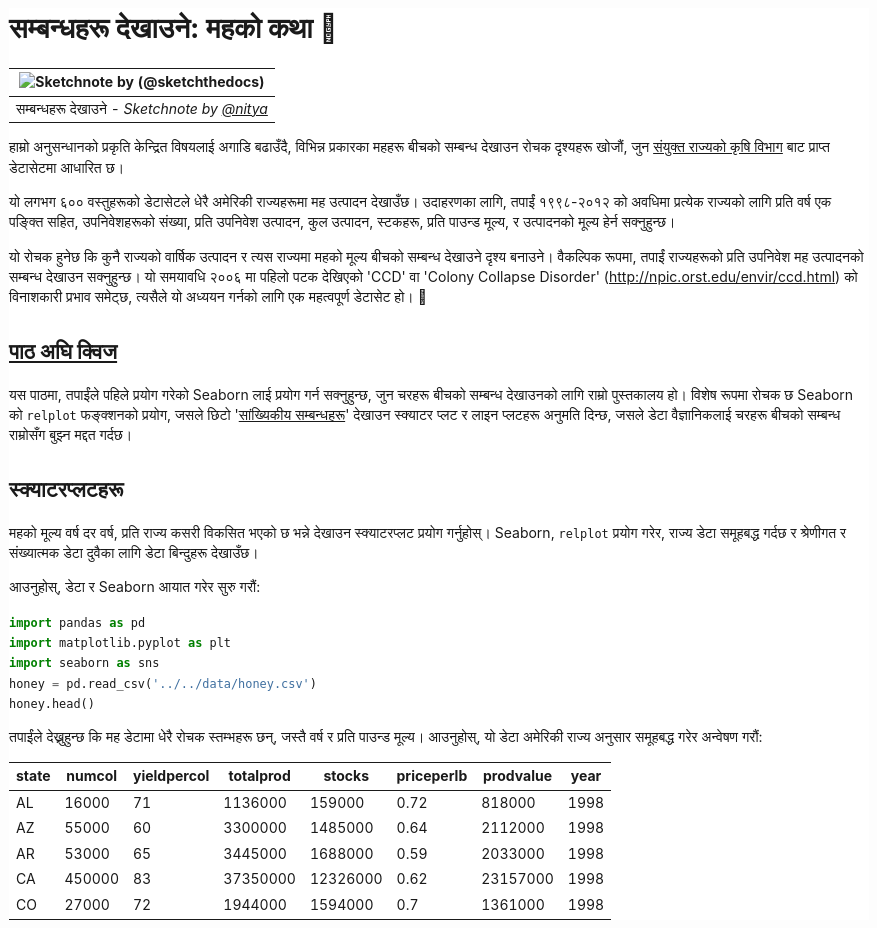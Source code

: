 
# सम्बन्धहरू देखाउने: महको कथा 🍯

|![ Sketchnote by [(@sketchthedocs)](https://sketchthedocs.dev) ](../../sketchnotes/12-Visualizing-Relationships.png)|
|:---:|
|सम्बन्धहरू देखाउने - _Sketchnote by [@nitya](https://twitter.com/nitya)_ |

हाम्रो अनुसन्धानको प्रकृति केन्द्रित विषयलाई अगाडि बढाउँदै, विभिन्न प्रकारका महहरू बीचको सम्बन्ध देखाउन रोचक दृश्यहरू खोजौं, जुन [संयुक्त राज्यको कृषि विभाग](https://www.nass.usda.gov/About_NASS/index.php) बाट प्राप्त डेटासेटमा आधारित छ।

यो लगभग ६०० वस्तुहरूको डेटासेटले धेरै अमेरिकी राज्यहरूमा मह उत्पादन देखाउँछ। उदाहरणका लागि, तपाईं १९९८-२०१२ को अवधिमा प्रत्येक राज्यको लागि प्रति वर्ष एक पङ्क्ति सहित, उपनिवेशहरूको संख्या, प्रति उपनिवेश उत्पादन, कुल उत्पादन, स्टकहरू, प्रति पाउन्ड मूल्य, र उत्पादनको मूल्य हेर्न सक्नुहुन्छ।

यो रोचक हुनेछ कि कुनै राज्यको वार्षिक उत्पादन र त्यस राज्यमा महको मूल्य बीचको सम्बन्ध देखाउने दृश्य बनाउने। वैकल्पिक रूपमा, तपाईं राज्यहरूको प्रति उपनिवेश मह उत्पादनको सम्बन्ध देखाउन सक्नुहुन्छ। यो समयावधि २००६ मा पहिलो पटक देखिएको 'CCD' वा 'Colony Collapse Disorder' (http://npic.orst.edu/envir/ccd.html) को विनाशकारी प्रभाव समेट्छ, त्यसैले यो अध्ययन गर्नको लागि एक महत्वपूर्ण डेटासेट हो। 🐝

## [पाठ अघि क्विज](https://purple-hill-04aebfb03.1.azurestaticapps.net/quiz/22)

यस पाठमा, तपाईंले पहिले प्रयोग गरेको Seaborn लाई प्रयोग गर्न सक्नुहुन्छ, जुन चरहरू बीचको सम्बन्ध देखाउनको लागि राम्रो पुस्तकालय हो। विशेष रूपमा रोचक छ Seaborn को `relplot` फङ्क्शनको प्रयोग, जसले छिटो '[सांख्यिकीय सम्बन्धहरू](https://seaborn.pydata.org/tutorial/relational.html?highlight=relationships)' देखाउन स्क्याटर प्लट र लाइन प्लटहरू अनुमति दिन्छ, जसले डेटा वैज्ञानिकलाई चरहरू बीचको सम्बन्ध राम्रोसँग बुझ्न मद्दत गर्दछ।

## स्क्याटरप्लटहरू

महको मूल्य वर्ष दर वर्ष, प्रति राज्य कसरी विकसित भएको छ भन्ने देखाउन स्क्याटरप्लट प्रयोग गर्नुहोस्। Seaborn, `relplot` प्रयोग गरेर, राज्य डेटा समूहबद्ध गर्दछ र श्रेणीगत र संख्यात्मक डेटा दुवैका लागि डेटा बिन्दुहरू देखाउँछ।

आउनुहोस्, डेटा र Seaborn आयात गरेर सुरु गरौं:

```python
import pandas as pd
import matplotlib.pyplot as plt
import seaborn as sns
honey = pd.read_csv('../../data/honey.csv')
honey.head()
```
तपाईंले देख्नुहुन्छ कि मह डेटामा धेरै रोचक स्तम्भहरू छन्, जस्तै वर्ष र प्रति पाउन्ड मूल्य। आउनुहोस्, यो डेटा अमेरिकी राज्य अनुसार समूहबद्ध गरेर अन्वेषण गरौं:

| state | numcol | yieldpercol | totalprod | stocks   | priceperlb | prodvalue | year |
| ----- | ------ | ----------- | --------- | -------- | ---------- | --------- | ---- |
| AL    | 16000  | 71          | 1136000   | 159000   | 0.72       | 818000    | 1998 |
| AZ    | 55000  | 60          | 3300000   | 1485000  | 0.64       | 2112000   | 1998 |
| AR    | 53000  | 65          | 3445000   | 1688000  | 0.59       | 2033000   | 1998 |
| CA    | 450000 | 83          | 37350000  | 12326000 | 0.62       | 23157000  | 1998 |
| CO    | 27000  | 72          | 1944000   | 1594000  | 0.7        | 1361000   | 1998 |
